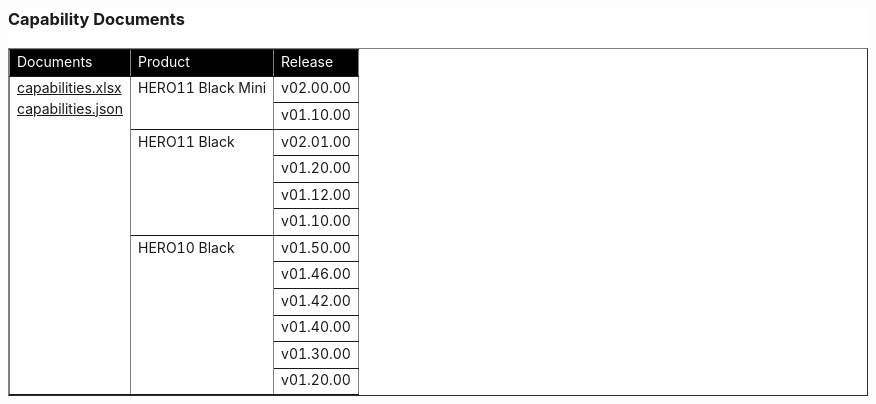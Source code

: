 ### Capability Documents
<table border="1">
  <tbody>
    <tr style="background-color: rgb(0,0,0); color: rgb(255,255,255);">
      <td>Documents</td>
      <td>Product</td>
      <td>Release</td>
    </tr>
    <tr>
      <td rowspan="16"><a href="https://github.com/gopro/OpenGoPro/blob/main/docs/specs/capabilities.xlsx">capabilities.xlsx</a><br /><a href="https://github.com/gopro/OpenGoPro/blob/main/docs/specs/capabilities.json">capabilities.json</a></td>
      <td rowspan="2">HERO11 Black Mini</td>
      <td>v02.00.00</td>
    </tr>
    <tr>
      <td>v01.10.00</td>
    </tr>
    <tr>
      <td rowspan="4">HERO11 Black</td>
      <td>v02.01.00</td>
    </tr>
    <tr>
      <td>v01.20.00</td>
    </tr>
    <tr>
      <td>v01.12.00</td>
    </tr>
    <tr>
      <td>v01.10.00</td>
    </tr>
    <tr>
      <td rowspan="8">HERO10 Black</td>
      <td>v01.50.00</td>
    </tr>
    <tr>
      <td>v01.46.00</td>
    </tr>
    <tr>
      <td>v01.42.00</td>
    </tr>
    <tr>
      <td>v01.40.00</td>
    </tr>
    <tr>
      <td>v01.30.00</td>
    </tr>
    <tr>
      <td>v01.20.00</td>
